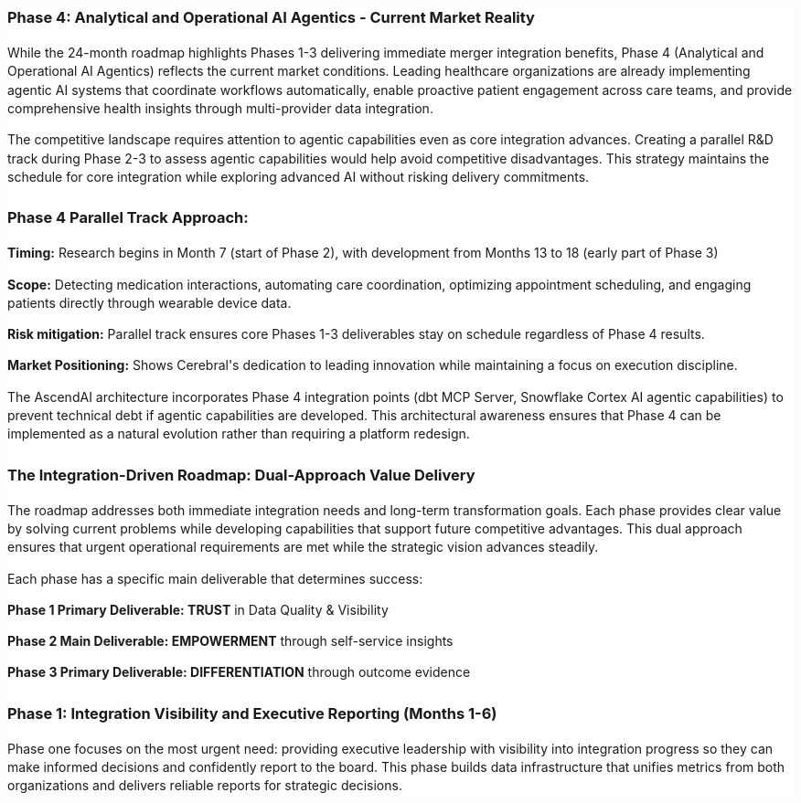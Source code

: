 ### Phase 4: Analytical and Operational AI Agentics - Current Market Reality

While the 24-month roadmap highlights Phases 1-3 delivering immediate merger integration benefits, Phase 4 (Analytical and Operational AI Agentics) reflects the current market conditions. Leading healthcare organizations are already implementing agentic AI systems that coordinate workflows automatically, enable proactive patient engagement across care teams, and provide comprehensive health insights through multi-provider data integration.

The competitive landscape requires attention to agentic capabilities even as core integration advances. Creating a parallel R&D track during Phase 2-3 to assess agentic capabilities would help avoid competitive disadvantages. This strategy maintains the schedule for core integration while exploring advanced AI without risking delivery commitments.

### Phase 4 Parallel Track Approach:

**Timing:** Research begins in Month 7 (start of Phase 2), with development from Months 13 to 18 (early part of Phase 3)

**Scope:** Detecting medication interactions, automating care coordination, optimizing appointment scheduling, and engaging patients directly through wearable device data.

**Risk mitigation:** Parallel track ensures core Phases 1-3 deliverables stay on schedule regardless of Phase 4 results.

**Market Positioning:** Shows Cerebral's dedication to leading innovation while maintaining a focus on execution discipline.

The AscendAI architecture incorporates Phase 4 integration points (dbt MCP Server, Snowflake Cortex AI agentic capabilities) to prevent technical debt if agentic capabilities are developed. This architectural awareness ensures that Phase 4 can be implemented as a natural evolution rather than requiring a platform redesign.

### The Integration-Driven Roadmap: Dual-Approach Value Delivery

The roadmap addresses both immediate integration needs and long-term transformation goals. Each phase provides clear value by solving current problems while developing capabilities that support future competitive advantages. This dual approach ensures that urgent operational requirements are met while the strategic vision advances steadily.

Each phase has a specific main deliverable that determines success:

**Phase 1 Primary Deliverable: TRUST** in Data Quality & Visibility

**Phase 2 Main Deliverable: EMPOWERMENT** through self-service insights

**Phase 3 Primary Deliverable: DIFFERENTIATION** through outcome evidence

### Phase 1: Integration Visibility and Executive Reporting (Months 1-6)

Phase one focuses on the most urgent need: providing executive leadership with visibility into integration progress so they can make informed decisions and confidently report to the board. This phase builds data infrastructure that unifies metrics from both organizations and delivers reliable reports for strategic decisions.
